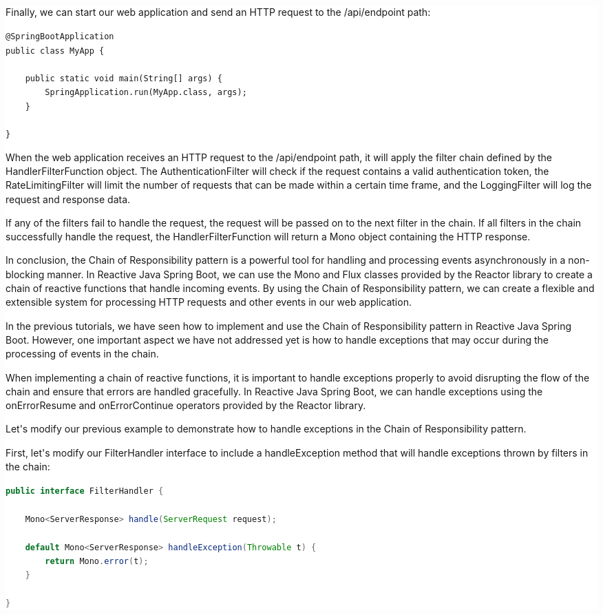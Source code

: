 Finally, we can start our web application and send an HTTP request to the /api/endpoint path:

```
@SpringBootApplication
public class MyApp {

    public static void main(String[] args) {
        SpringApplication.run(MyApp.class, args);
    }

}
```

When the web application receives an HTTP request to the /api/endpoint path, it will apply the filter chain defined by the HandlerFilterFunction object. The AuthenticationFilter will check if the request contains a valid authentication token, the RateLimitingFilter will limit the number of requests that can be made within a certain time frame, and the LoggingFilter will log the request and response data.

If any of the filters fail to handle the request, the request will be passed on to the next filter in the chain. If all filters in the chain successfully handle the request, the HandlerFilterFunction will return a Mono<ServerResponse> object containing the HTTP response.

In conclusion, the Chain of Responsibility pattern is a powerful tool for handling and processing events asynchronously in a non-blocking manner. In Reactive Java Spring Boot, we can use the Mono and Flux classes provided by the Reactor library to create a chain of reactive functions that handle incoming events. By using the Chain of Responsibility pattern, we can create a flexible and extensible system for processing HTTP requests and other events in our web application.


In the previous tutorials, we have seen how to implement and use the Chain of Responsibility pattern in Reactive Java Spring Boot. However, one important aspect we have not addressed yet is how to handle exceptions that may occur during the processing of events in the chain.

When implementing a chain of reactive functions, it is important to handle exceptions properly to avoid disrupting the flow of the chain and ensure that errors are handled gracefully. In Reactive Java Spring Boot, we can handle exceptions using the onErrorResume and onErrorContinue operators provided by the Reactor library.

Let's modify our previous example to demonstrate how to handle exceptions in the Chain of Responsibility pattern.

First, let's modify our FilterHandler interface to include a handleException method that will handle exceptions thrown by filters in the chain:

```java
public interface FilterHandler {

    Mono<ServerResponse> handle(ServerRequest request);

    default Mono<ServerResponse> handleException(Throwable t) {
        return Mono.error(t);
    }

}
```
